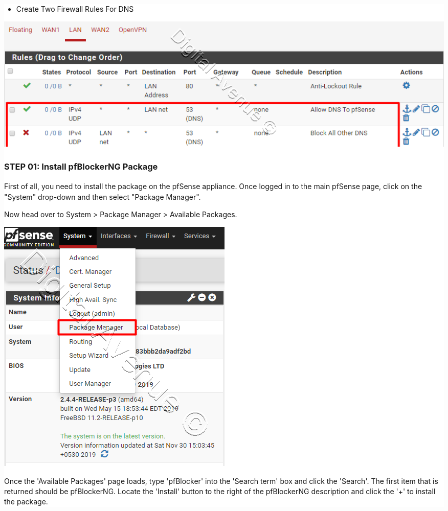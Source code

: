* Create Two Firewall Rules For DNS 

<img src="/assets/img/post-imgs/pfBlocker-pfsense/2.png" width="auto" alt="Digital Avenue DevOps Tutorials">


### STEP 01: Install pfBlockerNG Package

First of all, you need to install the package on the pfSense appliance.
Once logged in to the main pfSense page, click on the "System" drop-down and then select "Package Manager".

Now head over to System > Package Manager > Available Packages.

<img src="/assets/img/post-imgs/pfBlocker-pfsense/3.png" width="auto" alt="Digital Avenue DevOps Tutorials">

Once the 'Available Packages' page loads, type 'pfBlocker' into the 'Search term' box and click the 'Search'. The first item that is returned should be pfBlockerNG. Locate the 'Install' button to the right of the pfBlockerNG description and click the '+' to install the package.
